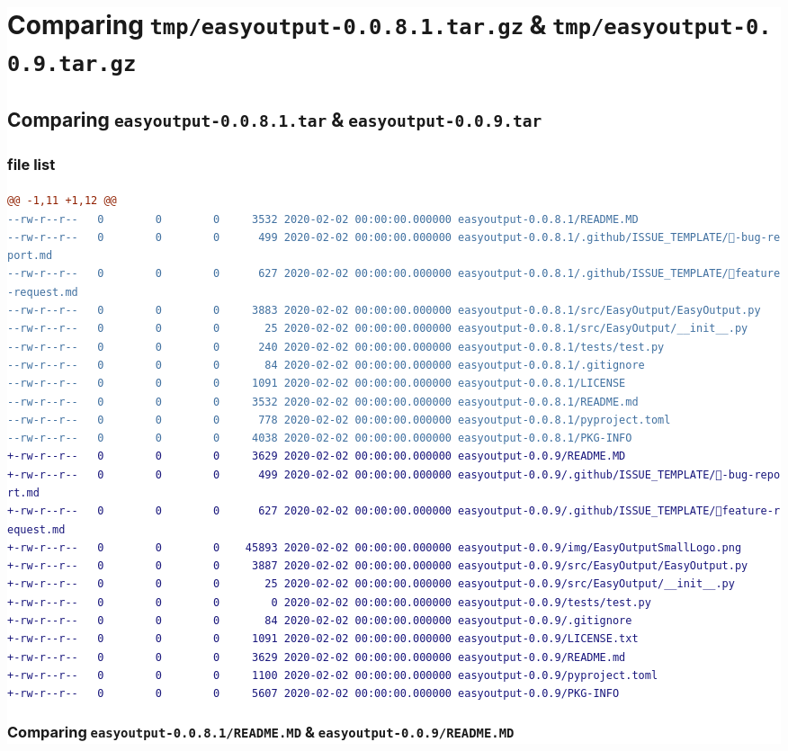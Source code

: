 # Comparing `tmp/easyoutput-0.0.8.1.tar.gz` & `tmp/easyoutput-0.0.9.tar.gz`

## Comparing `easyoutput-0.0.8.1.tar` & `easyoutput-0.0.9.tar`

### file list

```diff
@@ -1,11 +1,12 @@
--rw-r--r--   0        0        0     3532 2020-02-02 00:00:00.000000 easyoutput-0.0.8.1/README.MD
--rw-r--r--   0        0        0      499 2020-02-02 00:00:00.000000 easyoutput-0.0.8.1/.github/ISSUE_TEMPLATE/🐞-bug-report.md
--rw-r--r--   0        0        0      627 2020-02-02 00:00:00.000000 easyoutput-0.0.8.1/.github/ISSUE_TEMPLATE/🚀feature-request.md
--rw-r--r--   0        0        0     3883 2020-02-02 00:00:00.000000 easyoutput-0.0.8.1/src/EasyOutput/EasyOutput.py
--rw-r--r--   0        0        0       25 2020-02-02 00:00:00.000000 easyoutput-0.0.8.1/src/EasyOutput/__init__.py
--rw-r--r--   0        0        0      240 2020-02-02 00:00:00.000000 easyoutput-0.0.8.1/tests/test.py
--rw-r--r--   0        0        0       84 2020-02-02 00:00:00.000000 easyoutput-0.0.8.1/.gitignore
--rw-r--r--   0        0        0     1091 2020-02-02 00:00:00.000000 easyoutput-0.0.8.1/LICENSE
--rw-r--r--   0        0        0     3532 2020-02-02 00:00:00.000000 easyoutput-0.0.8.1/README.md
--rw-r--r--   0        0        0      778 2020-02-02 00:00:00.000000 easyoutput-0.0.8.1/pyproject.toml
--rw-r--r--   0        0        0     4038 2020-02-02 00:00:00.000000 easyoutput-0.0.8.1/PKG-INFO
+-rw-r--r--   0        0        0     3629 2020-02-02 00:00:00.000000 easyoutput-0.0.9/README.MD
+-rw-r--r--   0        0        0      499 2020-02-02 00:00:00.000000 easyoutput-0.0.9/.github/ISSUE_TEMPLATE/🐞-bug-report.md
+-rw-r--r--   0        0        0      627 2020-02-02 00:00:00.000000 easyoutput-0.0.9/.github/ISSUE_TEMPLATE/🚀feature-request.md
+-rw-r--r--   0        0        0    45893 2020-02-02 00:00:00.000000 easyoutput-0.0.9/img/EasyOutputSmallLogo.png
+-rw-r--r--   0        0        0     3887 2020-02-02 00:00:00.000000 easyoutput-0.0.9/src/EasyOutput/EasyOutput.py
+-rw-r--r--   0        0        0       25 2020-02-02 00:00:00.000000 easyoutput-0.0.9/src/EasyOutput/__init__.py
+-rw-r--r--   0        0        0        0 2020-02-02 00:00:00.000000 easyoutput-0.0.9/tests/test.py
+-rw-r--r--   0        0        0       84 2020-02-02 00:00:00.000000 easyoutput-0.0.9/.gitignore
+-rw-r--r--   0        0        0     1091 2020-02-02 00:00:00.000000 easyoutput-0.0.9/LICENSE.txt
+-rw-r--r--   0        0        0     3629 2020-02-02 00:00:00.000000 easyoutput-0.0.9/README.md
+-rw-r--r--   0        0        0     1100 2020-02-02 00:00:00.000000 easyoutput-0.0.9/pyproject.toml
+-rw-r--r--   0        0        0     5607 2020-02-02 00:00:00.000000 easyoutput-0.0.9/PKG-INFO
```

### Comparing `easyoutput-0.0.8.1/README.MD` & `easyoutput-0.0.9/README.MD`
